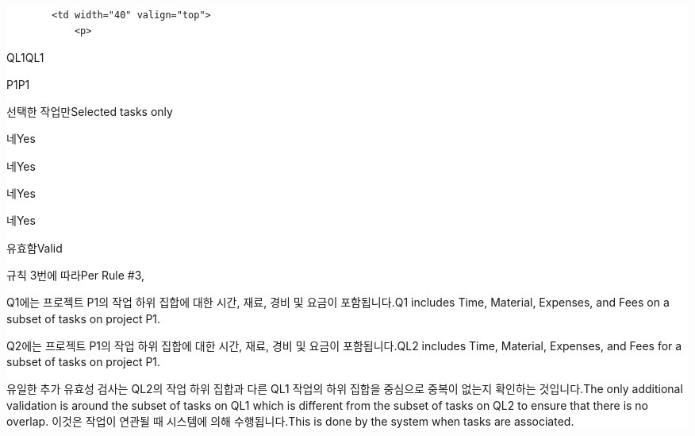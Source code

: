             <td width="40" valign="top">
                <p>
<span data-ttu-id="ee48f-286">QL1</span><span class="sxs-lookup"><span data-stu-id="ee48f-286">QL1</span></span> </p>
            </td>
            <td width="41" valign="top">
                <p>
<span data-ttu-id="ee48f-287">P1</span><span class="sxs-lookup"><span data-stu-id="ee48f-287">P1</span></span> </p>
            </td>
            <td width="77" valign="top">
                <p>
<span data-ttu-id="ee48f-288">선택한 작업만</span><span class="sxs-lookup"><span data-stu-id="ee48f-288">Selected tasks only</span></span> </p>
            </td>
            <td width="45" valign="top">
                <p>
<span data-ttu-id="ee48f-289">네</span><span class="sxs-lookup"><span data-stu-id="ee48f-289">Yes</span></span> </p>
            </td>
            <td width="46" valign="top">
                <p>
<span data-ttu-id="ee48f-290">네</span><span class="sxs-lookup"><span data-stu-id="ee48f-290">Yes</span></span> </p>
            </td>
            <td width="43" valign="top">
                <p>
<span data-ttu-id="ee48f-291">네</span><span class="sxs-lookup"><span data-stu-id="ee48f-291">Yes</span></span> </p>
            </td>
            <td width="41" valign="top">
                <p>
<span data-ttu-id="ee48f-292">네</span><span class="sxs-lookup"><span data-stu-id="ee48f-292">Yes</span></span> </p>
            </td>
            <td width="49" rowspan="2" valign="top">
                <p>
<span data-ttu-id="ee48f-293">유효함</span><span class="sxs-lookup"><span data-stu-id="ee48f-293">Valid</span></span> </p>
            </td>
            <td width="200" rowspan="2" valign="top">
                <p>
<span data-ttu-id="ee48f-294">규칙 3번에 따라</span><span class="sxs-lookup"><span data-stu-id="ee48f-294">Per Rule #3,</span></span> </p>
                <p>
<span data-ttu-id="ee48f-295">Q1에는 프로젝트 P1의 작업 하위 집합에 대한 시간, 재료, 경비 및 요금이 포함됩니다.</span><span class="sxs-lookup"><span data-stu-id="ee48f-295">Q1 includes Time, Material, Expenses, and Fees on a subset of tasks on project P1.</span></span>
                </p>
                <p>
<span data-ttu-id="ee48f-296">Q2에는 프로젝트 P1의 작업 하위 집합에 대한 시간, 재료, 경비 및 요금이 포함됩니다.</span><span class="sxs-lookup"><span data-stu-id="ee48f-296">QL2 includes Time, Material, Expenses, and Fees for a subset of tasks on project P1.</span></span>
                </p>
                <p>
<span data-ttu-id="ee48f-297">유일한 추가 유효성 검사는 QL2의 작업 하위 집합과 다른 QL1 작업의 하위 집합을 중심으로 중복이 없는지 확인하는 것입니다.</span><span class="sxs-lookup"><span data-stu-id="ee48f-297">The only additional validation is around the subset of tasks on QL1 which is different from the subset of tasks on QL2 to ensure that there is no overlap.</span></span> <span data-ttu-id="ee48f-298">이것은 작업이 연관될 때 시스템에 의해 수행됩니다.</span><span class="sxs-lookup"><span data-stu-id="ee48f-298">This is done by the system when tasks are associated.</span></span>
                </p>
            </td>
        </tr>